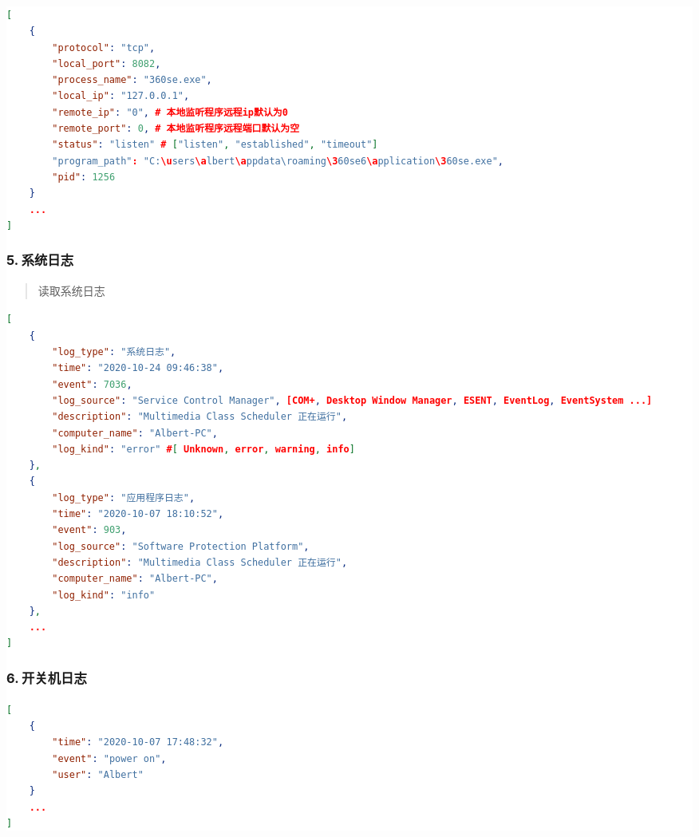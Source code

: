 ```json
[
    {
        "protocol": "tcp",
        "local_port": 8082,
        "process_name": "360se.exe",
        "local_ip": "127.0.0.1",
        "remote_ip": "0", # 本地监听程序远程ip默认为0
        "remote_port": 0, # 本地监听程序远程端口默认为空
        "status": "listen" # ["listen", "established", "timeout"]
        "program_path": "C:\users\albert\appdata\roaming\360se6\application\360se.exe",
        "pid": 1256
    }
    ...
]
```

### 5. 系统日志

> 读取系统日志

```json
[
    {
        "log_type": "系统日志", 
        "time": "2020-10-24 09:46:38",
        "event": 7036,
        "log_source": "Service Control Manager", [COM+, Desktop Window Manager, ESENT, EventLog, EventSystem ...]
        "description": "Multimedia Class Scheduler 正在运行", 
        "computer_name": "Albert-PC",
        "log_kind": "error" #[ Unknown, error, warning, info]
    },
    {
        "log_type": "应用程序日志",
        "time": "2020-10-07 18:10:52",
        "event": 903,
        "log_source": "Software Protection Platform",
        "description": "Multimedia Class Scheduler 正在运行", 
        "computer_name": "Albert-PC",
        "log_kind": "info" 
    },
    ...
]
```

### 6. 开关机日志

```json
[
    {
        "time": "2020-10-07 17:48:32",
        "event": "power on",
        "user": "Albert"
    }
    ...
]
```
